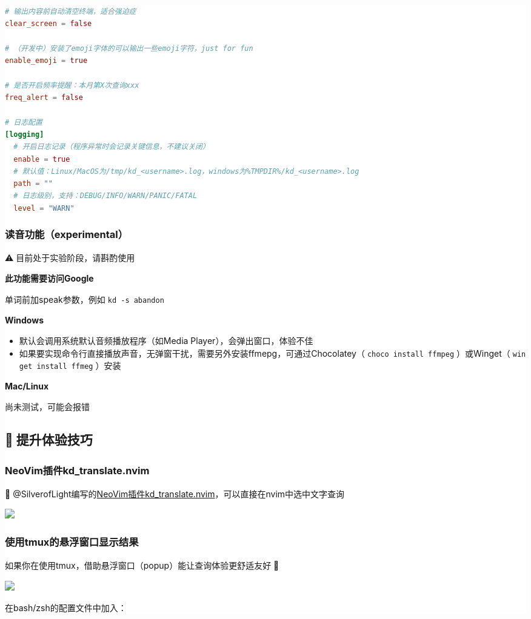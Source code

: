```toml
# 输出内容前自动清空终端，适合强迫症
clear_screen = false

# （开发中）安装了emoji字体的可以输出一些emoji字符，just for fun
enable_emoji = true

# 是否开启频率提醒：本月第X次查询xxx
freq_alert = false

# 日志配置
[logging]
  # 开启日志记录（程序异常时会记录关键信息，不建议关闭）
  enable = true
  # 默认值：Linux/MacOS为/tmp/kd_<username>.log，windows为%TMPDIR%/kd_<username>.log
  path = ""
  # 日志级别，支持：DEBUG/INFO/WARN/PANIC/FATAL
  level = "WARN"
```

### 读音功能（experimental）

⚠️ 目前处于实验阶段，请斟酌使用

**此功能需要访问Google**

单词前加speak参数，例如 `kd -s abandon`

**Windows**

- 默认会调用系统默认音频播放程序（如Media Player），会弹出窗口，体验不佳
- 如果要实现命令行直接播放声音，无弹窗干扰，需要另外安装ffmepg，可通过Chocolatey（ `choco install ffmpeg` ）或Winget（ `winget install ffmeg` ）安装

**Mac/Linux** 

尚未测试，可能会报错

## 🎈 提升体验技巧

### NeoVim插件kd_translate.nvim

🙏 @SilverofLight编写的[NeoVim插件kd_translate.nvim](https://github.com/SilverofLight/kd_translate.nvim)，可以直接在nvim中选中文字查询

![](https://raw.githubusercontent.com/Karmenzind/i/master/kd/kd_translate_nvim.png)

### 使用tmux的悬浮窗口显示结果

如果你在使用tmux，借助悬浮窗口（popup）能让查询体验更舒适友好 🍭

![](https://raw.githubusercontent.com/Karmenzind/i/master/kd/kd_tmux_popup.gif)

在bash/zsh的配置文件中加入：
